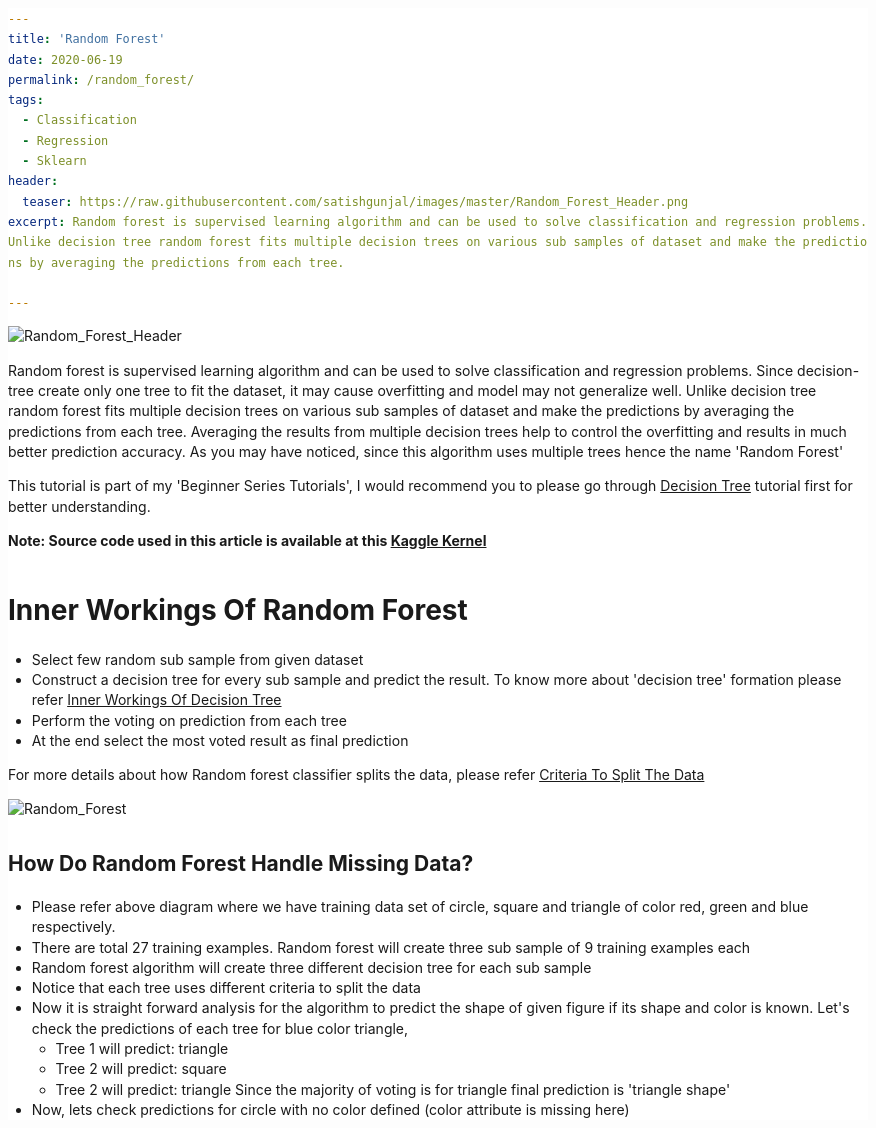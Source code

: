 ```yaml
---
title: 'Random Forest'
date: 2020-06-19
permalink: /random_forest/
tags:
  - Classification
  - Regression
  - Sklearn
header:
  teaser: https://raw.githubusercontent.com/satishgunjal/images/master/Random_Forest_Header.png
excerpt: Random forest is supervised learning algorithm and can be used to solve classification and regression problems. Unlike decision tree random forest fits multiple decision trees on various sub samples of dataset and make the predictions by averaging the predictions from each tree. 

---
```


![Random_Forest_Header](https://raw.githubusercontent.com/satishgunjal/images/master/Random_Forest_Header.png)

Random forest is supervised learning algorithm and can be used to solve classification and regression problems. Since decision-tree create only one tree to fit the dataset, it may cause overfitting and model may not generalize well. Unlike decision tree random forest fits multiple decision trees on various sub samples of dataset and make the predictions by averaging the predictions from each tree. Averaging the results from multiple decision trees help to control the overfitting and results in much better prediction accuracy. As you may have noticed, since this algorithm uses multiple trees hence the name 'Random Forest'

This tutorial is part of my 'Beginner Series Tutorials', I would recommend you to please go through [Decision Tree](https://satishgunjal.github.io/decision_tree/) tutorial first for better understanding.

**Note: Source code used in this article is available at this [Kaggle Kernel](https://www.kaggle.com/satishgunjal/tutorial-random-forest#Classification-Problem-Example)**

# Inner Workings Of Random Forest
* Select few random sub sample from given dataset
* Construct a decision tree for every sub sample and predict the result. To know more about 'decision tree' formation please refer [Inner Workings Of Decision Tree](https://satishgunjal.github.io/decision_tree/#inner-workings-of-decision-tree)
* Perform the voting on prediction from each tree
* At the end select the most voted result as final prediction

For more details about how Random forest classifier splits the data, please refer [Criteria To Split The Data](https://satishgunjal.github.io/decision_tree/#criteria-to-split-the-data)

![Random_Forest](https://raw.githubusercontent.com/satishgunjal/images/master/Random_Forest.png)

## How Do Random Forest Handle Missing Data?
* Please refer above diagram where we have training data set of circle, square and triangle of color red, green and blue respectively.
* There are total 27 training examples. Random forest will create three sub sample of 9 training examples each
* Random forest algorithm will create three different decision tree for each sub sample
* Notice that each tree uses different criteria to split the data
* Now it is straight forward analysis for the algorithm to predict the shape of given figure if its shape and color is known.
  Let's check the predictions of each tree for blue color triangle,
  - Tree 1 will predict: triangle
  - Tree 2 will predict: square
  - Tree 2 will predict: triangle
  Since the majority of voting is for triangle final prediction is 'triangle shape'
* Now, lets check predictions for circle with no color defined (color attribute is missing here)